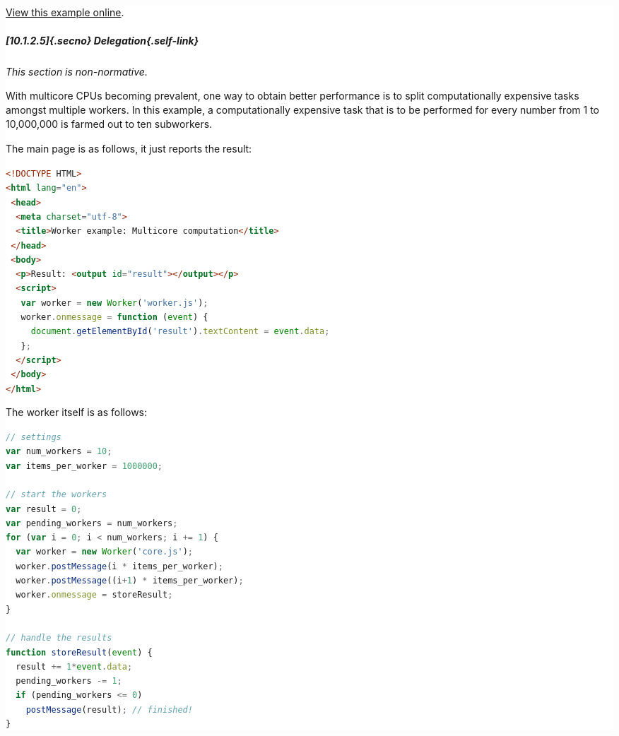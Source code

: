[View this example online](/demos/workers/multiviewer/page.html).

##### [10.1.2.5]{.secno} Delegation[](#delegation){.self-link}

*This section is non-normative.*

With multicore CPUs becoming prevalent, one way to obtain better
performance is to split computationally expensive tasks amongst multiple
workers. In this example, a computationally expensive task that is to be
performed for every number from 1 to 10,000,000 is farmed out to ten
subworkers.

The main page is as follows, it just reports the result:

``` html
<!DOCTYPE HTML>
<html lang="en">
 <head>
  <meta charset="utf-8">
  <title>Worker example: Multicore computation</title>
 </head>
 <body>
  <p>Result: <output id="result"></output></p>
  <script>
   var worker = new Worker('worker.js');
   worker.onmessage = function (event) {
     document.getElementById('result').textContent = event.data;
   };
  </script>
 </body>
</html>
```

The worker itself is as follows:

``` js
// settings
var num_workers = 10;
var items_per_worker = 1000000;

// start the workers
var result = 0;
var pending_workers = num_workers;
for (var i = 0; i < num_workers; i += 1) {
  var worker = new Worker('core.js');
  worker.postMessage(i * items_per_worker);
  worker.postMessage((i+1) * items_per_worker);
  worker.onmessage = storeResult;
}

// handle the results
function storeResult(event) {
  result += 1*event.data;
  pending_workers -= 1;
  if (pending_workers <= 0)
    postMessage(result); // finished!
}
```
